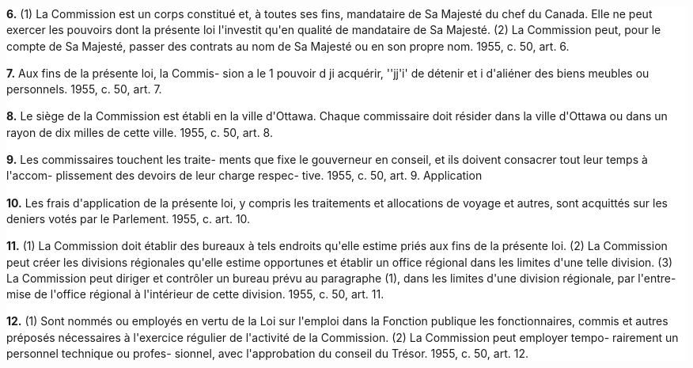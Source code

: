 **6.** (1) La Commission est un corps constitué
et, à toutes ses fins, mandataire de Sa Majesté
du chef du Canada. Elle ne peut exercer les
pouvoirs dont la présente loi l'investit qu'en
qualité de mandataire de Sa Majesté.
(2) La Commission peut, pour le compte de
Sa Majesté, passer des contrats au nom de Sa
Majesté ou en son propre nom. 1955, c. 50,
art. 6.

**7.** Aux fins de la présente loi, la Commis-
sion a le 1 pouvoir d ji acquérir, ''jj'i' de détenir et i
d'aliéner des biens meubles ou personnels.
1955, c. 50, art. 7.

**8.** Le siège de la Commission est établi en
la ville d'Ottawa. Chaque commissaire doit
résider dans la ville d'Ottawa ou dans un
rayon de dix milles de cette ville. 1955, c. 50,
art. 8.

**9.** Les commissaires touchent les traite-
ments que fixe le gouverneur en conseil, et ils
doivent consacrer tout leur temps à l'accom-
plissement des devoirs de leur charge respec-
tive. 1955, c. 50, art. 9.
Application

**10.** Les frais d'application de la présente
loi, y compris les traitements et allocations
de voyage et autres, sont acquittés sur les
deniers votés par le Parlement. 1955, c.
art. 10.

**11.** (1) La Commission doit établir des
bureaux à tels endroits qu'elle estime
priés aux fins de la présente loi.
(2) La Commission peut créer les divisions
régionales qu'elle estime opportunes et établir
un office régional dans les limites d'une telle
division.
(3) La Commission peut diriger et contrôler
un bureau prévu au paragraphe (1), dans les
limites d'une division régionale, par l'entre-
mise de l'office régional à l'intérieur de cette
division. 1955, c. 50, art. 11.

**12.** (1) Sont nommés ou employés en vertu
de la Loi sur l'emploi dans la Fonction publique
les fonctionnaires, commis et autres préposés
nécessaires à l'exercice régulier de l'activité
de la Commission.
(2) La Commission peut employer tempo-
rairement un personnel technique ou profes-
sionnel, avec l'approbation du conseil du
Trésor. 1955, c. 50, art. 12.
